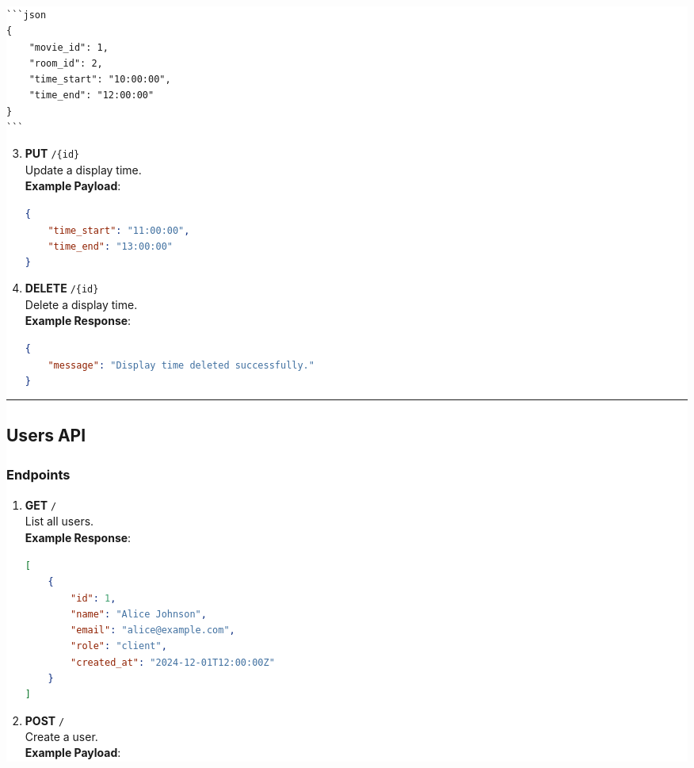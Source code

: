     ```json
    {
        "movie_id": 1,
        "room_id": 2,
        "time_start": "10:00:00",
        "time_end": "12:00:00"
    }
    ```

3. **PUT** `/{id}`  
   Update a display time.  
   **Example Payload**:

    ```json
    {
        "time_start": "11:00:00",
        "time_end": "13:00:00"
    }
    ```

4. **DELETE** `/{id}`  
   Delete a display time.  
   **Example Response**:
    ```json
    {
        "message": "Display time deleted successfully."
    }
    ```

---

## Users API

### Endpoints

1. **GET** `/`  
   List all users.  
   **Example Response**:

    ```json
    [
        {
            "id": 1,
            "name": "Alice Johnson",
            "email": "alice@example.com",
            "role": "client",
            "created_at": "2024-12-01T12:00:00Z"
        }
    ]
    ```

2. **POST** `/`  
   Create a user.  
   **Example Payload**:
